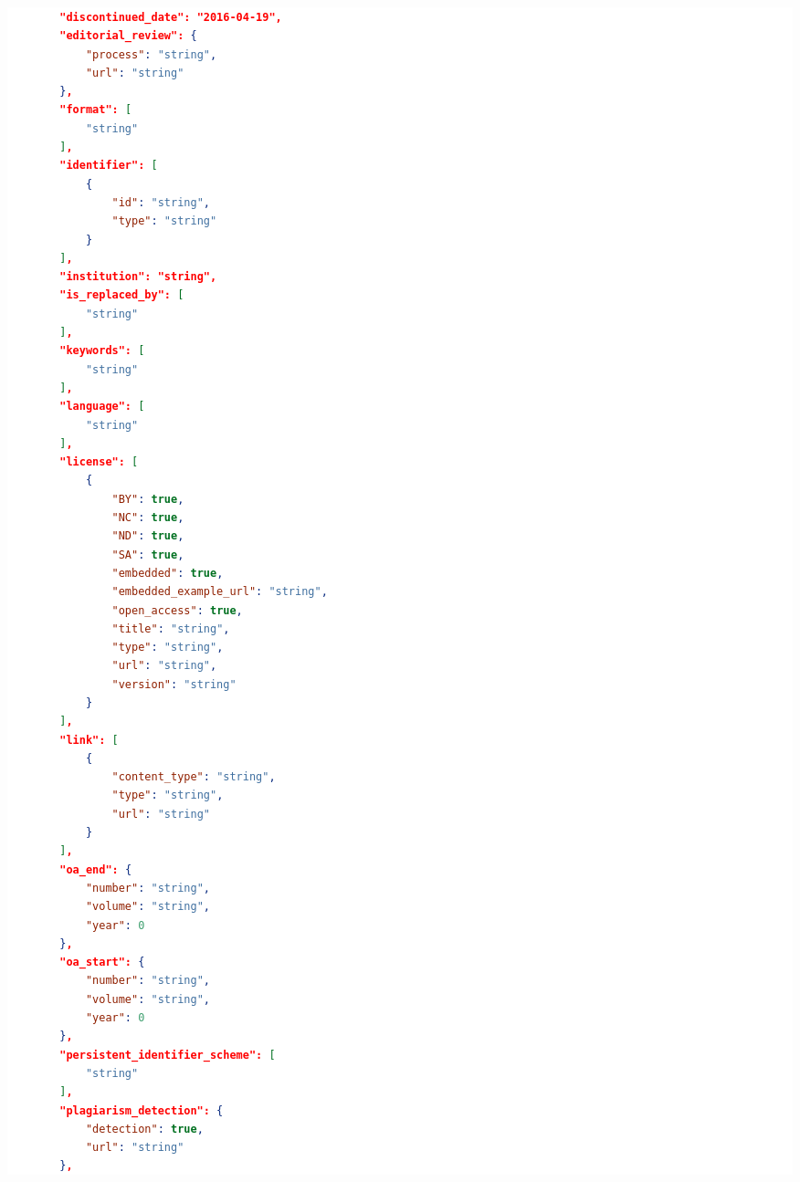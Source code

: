 ```json
        "discontinued_date": "2016-04-19", 
        "editorial_review": {
            "process": "string", 
            "url": "string"
        }, 
        "format": [
            "string"
        ], 
        "identifier": [
            {
                "id": "string", 
                "type": "string"
            }
        ], 
        "institution": "string", 
        "is_replaced_by": [
            "string"
        ], 
        "keywords": [
            "string"
        ], 
        "language": [
            "string"
        ], 
        "license": [
            {
                "BY": true, 
                "NC": true, 
                "ND": true, 
                "SA": true, 
                "embedded": true, 
                "embedded_example_url": "string", 
                "open_access": true, 
                "title": "string", 
                "type": "string", 
                "url": "string", 
                "version": "string"
            }
        ], 
        "link": [
            {
                "content_type": "string", 
                "type": "string", 
                "url": "string"
            }
        ], 
        "oa_end": {
            "number": "string", 
            "volume": "string", 
            "year": 0
        }, 
        "oa_start": {
            "number": "string", 
            "volume": "string", 
            "year": 0
        }, 
        "persistent_identifier_scheme": [
            "string"
        ], 
        "plagiarism_detection": {
            "detection": true, 
            "url": "string"
        }, 
```